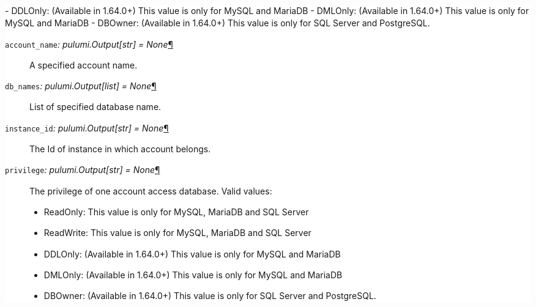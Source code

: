 <span class="o">-</span> <span class="n">DDLOnly</span><span class="p">:</span> <span class="p">(</span><span class="n">Available</span> <span class="ow">in</span> <span class="mf">1.64</span><span class="o">.</span><span class="mi">0</span><span class="o">+</span><span class="p">)</span> <span class="n">This</span> <span class="n">value</span> <span class="ow">is</span> <span class="n">only</span> <span class="k">for</span> <span class="n">MySQL</span> <span class="ow">and</span> <span class="n">MariaDB</span>
<span class="o">-</span> <span class="n">DMLOnly</span><span class="p">:</span> <span class="p">(</span><span class="n">Available</span> <span class="ow">in</span> <span class="mf">1.64</span><span class="o">.</span><span class="mi">0</span><span class="o">+</span><span class="p">)</span> <span class="n">This</span> <span class="n">value</span> <span class="ow">is</span> <span class="n">only</span> <span class="k">for</span> <span class="n">MySQL</span> <span class="ow">and</span> <span class="n">MariaDB</span>
<span class="o">-</span> <span class="n">DBOwner</span><span class="p">:</span> <span class="p">(</span><span class="n">Available</span> <span class="ow">in</span> <span class="mf">1.64</span><span class="o">.</span><span class="mi">0</span><span class="o">+</span><span class="p">)</span> <span class="n">This</span> <span class="n">value</span> <span class="ow">is</span> <span class="n">only</span> <span class="k">for</span> <span class="n">SQL</span> <span class="n">Server</span> <span class="ow">and</span> <span class="n">PostgreSQL</span><span class="o">.</span>
</pre></div>
</div>
<dl class="py attribute">
<dt id="pulumi_alicloud.rds.AccountPrivilege.account_name">
<code class="sig-name descname">account_name</code><em class="property">: pulumi.Output[str]</em><em class="property"> = None</em><a class="headerlink" href="#pulumi_alicloud.rds.AccountPrivilege.account_name" title="Permalink to this definition">¶</a></dt>
<dd><p>A specified account name.</p>
</dd></dl>

<dl class="py attribute">
<dt id="pulumi_alicloud.rds.AccountPrivilege.db_names">
<code class="sig-name descname">db_names</code><em class="property">: pulumi.Output[list]</em><em class="property"> = None</em><a class="headerlink" href="#pulumi_alicloud.rds.AccountPrivilege.db_names" title="Permalink to this definition">¶</a></dt>
<dd><p>List of specified database name.</p>
</dd></dl>

<dl class="py attribute">
<dt id="pulumi_alicloud.rds.AccountPrivilege.instance_id">
<code class="sig-name descname">instance_id</code><em class="property">: pulumi.Output[str]</em><em class="property"> = None</em><a class="headerlink" href="#pulumi_alicloud.rds.AccountPrivilege.instance_id" title="Permalink to this definition">¶</a></dt>
<dd><p>The Id of instance in which account belongs.</p>
</dd></dl>

<dl class="py attribute">
<dt id="pulumi_alicloud.rds.AccountPrivilege.privilege">
<code class="sig-name descname">privilege</code><em class="property">: pulumi.Output[str]</em><em class="property"> = None</em><a class="headerlink" href="#pulumi_alicloud.rds.AccountPrivilege.privilege" title="Permalink to this definition">¶</a></dt>
<dd><p>The privilege of one account access database. Valid values:</p>
<ul class="simple">
<li><p>ReadOnly: This value is only for MySQL, MariaDB and SQL Server</p></li>
<li><p>ReadWrite: This value is only for MySQL, MariaDB and SQL Server</p></li>
<li><p>DDLOnly: (Available in 1.64.0+) This value is only for MySQL and MariaDB</p></li>
<li><p>DMLOnly: (Available in 1.64.0+) This value is only for MySQL and MariaDB</p></li>
<li><p>DBOwner: (Available in 1.64.0+) This value is only for SQL Server and PostgreSQL.</p></li>
</ul>
</dd></dl>
